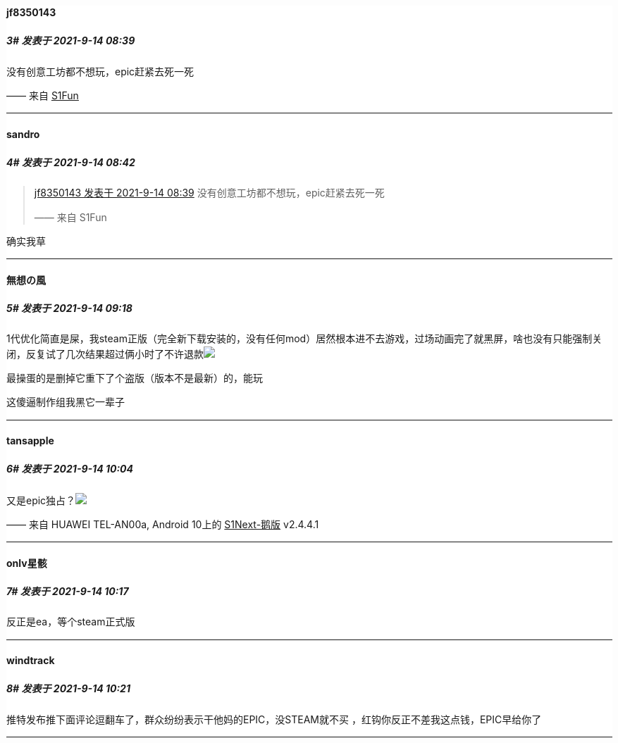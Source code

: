 ####  jf8350143  
##### 3#       发表于 2021-9-14 08:39

没有创意工坊都不想玩，epic赶紧去死一死

—— 来自 [S1Fun](https://s1fun.koalcat.com)

*****

####  sandro  
##### 4#       发表于 2021-9-14 08:42

<blockquote><a href="httphttps://bbs.saraba1st.com/2b/forum.php?mod=redirect&amp;goto=findpost&amp;pid=52740396&amp;ptid=2026300" target="_blank">jf8350143 发表于 2021-9-14 08:39</a>
没有创意工坊都不想玩，epic赶紧去死一死

—— 来自 S1Fun</blockquote>
确实我草

*****

####  無想の風  
##### 5#       发表于 2021-9-14 09:18

1代优化简直是屎，我steam正版（完全新下载安装的，没有任何mod）居然根本进不去游戏，过场动画完了就黑屏，啥也没有只能强制关闭，反复试了几次结果超过俩小时了不许退款<img src="https://static.saraba1st.com/image/smiley/face2017/163.png" referrerpolicy="no-referrer">

最操蛋的是删掉它重下了个盗版（版本不是最新）的，能玩

这傻逼制作组我黑它一辈子

*****

####  tansapple  
##### 6#       发表于 2021-9-14 10:04

又是epic独占？<img src="https://static.saraba1st.com/image/smiley/face2017/065.png" referrerpolicy="no-referrer">

—— 来自 HUAWEI TEL-AN00a, Android 10上的 [S1Next-鹅版](https://github.com/ykrank/S1-Next/releases) v2.4.4.1

*****

####  onlv星骸  
##### 7#       发表于 2021-9-14 10:17

反正是ea，等个steam正式版

*****

####  windtrack  
##### 8#       发表于 2021-9-14 10:21

推特发布推下面评论逗翻车了，群众纷纷表示干他妈的EPIC，没STEAM就不买 ，红钩你反正不差我这点钱，EPIC早给你了

*****

